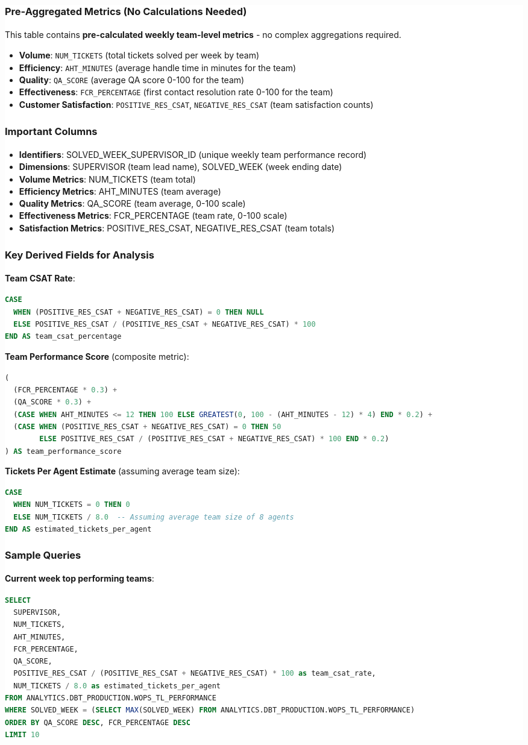 ### Pre-Aggregated Metrics (No Calculations Needed)
This table contains **pre-calculated weekly team-level metrics** - no complex aggregations required.

- **Volume**: `NUM_TICKETS` (total tickets solved per week by team)
- **Efficiency**: `AHT_MINUTES` (average handle time in minutes for the team)
- **Quality**: `QA_SCORE` (average QA score 0-100 for the team)
- **Effectiveness**: `FCR_PERCENTAGE` (first contact resolution rate 0-100 for the team)
- **Customer Satisfaction**: `POSITIVE_RES_CSAT`, `NEGATIVE_RES_CSAT` (team satisfaction counts)

### Important Columns
- **Identifiers**: SOLVED_WEEK_SUPERVISOR_ID (unique weekly team performance record)
- **Dimensions**: SUPERVISOR (team lead name), SOLVED_WEEK (week ending date)
- **Volume Metrics**: NUM_TICKETS (team total)
- **Efficiency Metrics**: AHT_MINUTES (team average)
- **Quality Metrics**: QA_SCORE (team average, 0-100 scale)
- **Effectiveness Metrics**: FCR_PERCENTAGE (team rate, 0-100 scale)
- **Satisfaction Metrics**: POSITIVE_RES_CSAT, NEGATIVE_RES_CSAT (team totals)

### Key Derived Fields for Analysis

**Team CSAT Rate**:
```sql
CASE 
  WHEN (POSITIVE_RES_CSAT + NEGATIVE_RES_CSAT) = 0 THEN NULL
  ELSE POSITIVE_RES_CSAT / (POSITIVE_RES_CSAT + NEGATIVE_RES_CSAT) * 100
END AS team_csat_percentage
```

**Team Performance Score** (composite metric):
```sql
(
  (FCR_PERCENTAGE * 0.3) + 
  (QA_SCORE * 0.3) + 
  (CASE WHEN AHT_MINUTES <= 12 THEN 100 ELSE GREATEST(0, 100 - (AHT_MINUTES - 12) * 4) END * 0.2) +
  (CASE WHEN (POSITIVE_RES_CSAT + NEGATIVE_RES_CSAT) = 0 THEN 50 
        ELSE POSITIVE_RES_CSAT / (POSITIVE_RES_CSAT + NEGATIVE_RES_CSAT) * 100 END * 0.2)
) AS team_performance_score
```

**Tickets Per Agent Estimate** (assuming average team size):
```sql
CASE 
  WHEN NUM_TICKETS = 0 THEN 0
  ELSE NUM_TICKETS / 8.0  -- Assuming average team size of 8 agents
END AS estimated_tickets_per_agent
```

### Sample Queries

**Current week top performing teams**:
```sql
SELECT 
  SUPERVISOR,
  NUM_TICKETS,
  AHT_MINUTES,
  FCR_PERCENTAGE,
  QA_SCORE,
  POSITIVE_RES_CSAT / (POSITIVE_RES_CSAT + NEGATIVE_RES_CSAT) * 100 as team_csat_rate,
  NUM_TICKETS / 8.0 as estimated_tickets_per_agent
FROM ANALYTICS.DBT_PRODUCTION.WOPS_TL_PERFORMANCE
WHERE SOLVED_WEEK = (SELECT MAX(SOLVED_WEEK) FROM ANALYTICS.DBT_PRODUCTION.WOPS_TL_PERFORMANCE)
ORDER BY QA_SCORE DESC, FCR_PERCENTAGE DESC
LIMIT 10
```
